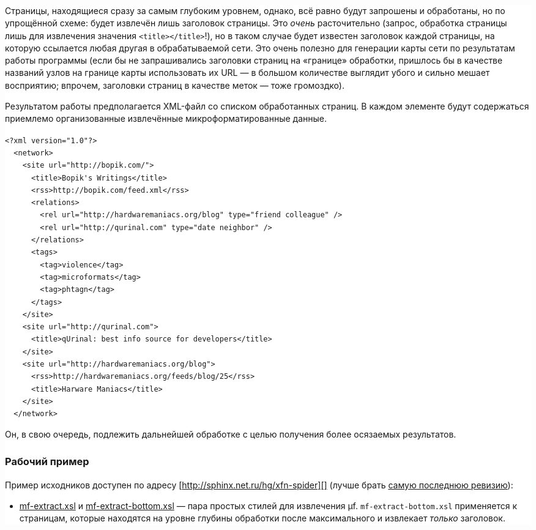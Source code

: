 Страницы, находящиеся сразу за самым глубоким уровнем, однако, всё равно
будут запрошены и обработаны, но по упрощённой схеме: будет извлечён
лишь заголовок страницы. Это *очень* расточительно (запрос, обработка
страницы лишь для извлечения значения `<title></title>`!), но в таком
случае будет известен заголовок каждой страницы, на которую ссылается
любая другая в обрабатываемой сети. Это очень полезно для генерации
карты сети по результатам работы программы (если бы не запрашивались
заголовки страниц на «границе» обработки, пришлось бы в качестве
названий узлов на границе карты использовать их URL — в большом
количестве выглядит убого и сильно мешает восприятию; впрочем, заголовки
страниц в качестве меток — тоже громоздко).

Результатом работы предполагается XML-файл со списком обработанных
страниц. В каждом элементе будут содержаться приемлемо организованные
извлечённые микроформатированные данные.

    <?xml version="1.0"?>
      <network>
        <site url="http://bopik.com/">
          <title>Bopik's Writings</title>
          <rss>http://bopik.com/feed.xml</rss>
          <relations>
            <rel url="http://hardwaremaniacs.org/blog" type="friend colleague" />
            <rel url="http://qurinal.com" type="date neighbor" />
          </relations>
          <tags>
            <tag>violence</tag>
            <tag>microformats</tag>
            <tag>phtagn</tag>
          </tags>
        </site>
        <site url="http://qurinal.com">
          <title>qUrinal: best info source for developers</title>
        </site>
        <site url="http://hardwaremaniacs.org/blog">
          <rss>http://hardwaremaniacs.org/feeds/blog/25</rss>
          <title>Harware Maniacs</title>
        </site>
      </network>

Он, в свою очередь, подлежить дальнейшей обработке с целью получения
более осязаемых результатов.

### Рабочий пример

Пример исходников доступен по адресу
[http://sphinx.net.ru/hg/xfn-spider][] (лучше брать [самую последнюю
ревизию][]):

-   [mf-extract.xsl][] и [mf-extract-bottom.xsl][] — пара простых стилей
    для извлечения µf. `mf-extract-bottom.xsl` применяется к страницам,
    которые находятся на уровне глубины обработки после максимального и
    извлекает *только* заголовок.


  [Микроформаты]: /web/20070928104408/http://sphinx.net.ru/blog/entry/what-are-microformats/
  [XPath]: https://web.archive.org/web/20070928104408/http://www.w3.org/TR/xpath
  [libxml]: https://web.archive.org/web/20070928104408/http://xmlsoft.org/
  [XSLT]: https://web.archive.org/web/20070928104408/http://www.w3.org/TR/xslt
  [GRDDL]: https://web.archive.org/web/20070928104408/http://www.w3.org/TR/grddl/
  [RDF]: https://web.archive.org/web/20070928104408/http://www.w3.org/RDF
  [обзор возможных случаев использования GRDDL]: https://web.archive.org/web/20070928104408/http://www.w3.org/TR/2007/NOTE-grddl-scenarios-20070406/
  [XFN]: https://web.archive.org/web/20070928104408/http://www.gmpg.org/xfn
  [rel-tag]: https://web.archive.org/web/20070928104408/http://www.microformats.org/wiki/rel-tag
  [Tidy]: https://web.archive.org/web/20070928104408/http://tidy.sourceforge.net/
  [http://sphinx.net.ru/hg/xfn-spider]: https://web.archive.org/web/20070928104408/http://sphinx.net.ru/hg/xfn-spider
  [самую последнюю ревизию]: https://web.archive.org/web/20070928104408/http://sphinx.net.ru/hg/xfn-spider/rev/tip
  [mf-extract.xsl]: https://web.archive.org/web/20070928104408/http://sphinx.net.ru/hg/xfn-spider/raw-file/tip/mf-extract.xsl
  [mf-extract-bottom.xsl]: https://web.archive.org/web/20070928104408/http://sphinx.net.ru/hg/xfn-spider/raw-file/tip/mf-extract-bottom.xsl
  [get-urls.xsl]: https://web.archive.org/web/20070928104408/http://sphinx.net.ru/hg/xfn-spider/raw-file/tip/get-urls.xsl
  [postprocess.xsl]: https://web.archive.org/web/20070928104408/http://sphinx.net.ru/hg/xfn-spider/raw-file/tip/postprocess.xsl
  [xfn-spider.py]: https://web.archive.org/web/20070928104408/http://sphinx.net.ru/hg/xfn-spider/raw-file/tip/xfn-spider.py
  [Many eyes]: https://web.archive.org/web/20070928104408/http://www.many-eyes.com/
  [make-manyeyes-network.xsl]: /web/20070928104408/http://sphinx.net.ru/hg/xfn-spider/raw-file/tip/make-manyeyes-network.xsl
  [интерактивненькую карту XFN]: https://web.archive.org/web/20070928104408/http://services.alphaworks.ibm.com/manyeyes/view/SNnqRHsOtha6i5-m6iGTH2-
  [Визуализация на Many Eyes]: https://web.archive.org/web/20070928104408im_/http://services.alphaworks.ibm.com/manyeyes/static-resources/snapshot/89ade5ae13776cd901137d2b88c801ee.jpeg
  [misc image]: https://web.archive.org/web/20070928104408im_/http://services.alphaworks.ibm.com/manyeyes/images2/blog_this_caption.jpg
  [«Tag Cloud»]: https://web.archive.org/web/20070928104408/http://services.alphaworks.ibm.com/manyeyes/page/Tag_Cloud.html
  [make-manyeyes-tags.xsl]: /web/20070928104408/http://sphinx.net.ru/hg/xfn-spider/raw-file/tip/make-manyeyes-tags.xsl
  [1]: https://web.archive.org/web/20070928104408im_/http://services.alphaworks.ibm.com/manyeyes/static-resources/snapshot/89ade5ae13776cd90113876955be0356.jpeg
  [misc]: https://web.archive.org/web/20070928104408im_/http://services.alphaworks.ibm.com/manyeyes/images2/blog_this_caption.jpg
  [Graphviz]: https://web.archive.org/web/20070928104408/http://www.graphviz.org/
  [RSS]: /web/20070928104408/http://sphinx.net.ru/blog/entry/what-is-rsss
  [OPML]: https://web.archive.org/web/20070928104408/http://opml.org/
  [Google Reader]: https://web.archive.org/web/20070928104408/http://google.com/reader/
  [make-opml.xsl]: /web/20070928104408/http://sphinx.net.ru/hg/xfn-spider/raw-file/tip/make-opml.xsl
  [twitter.com]: https://web.archive.org/web/20070928104408/http://twitter.com/
  [2]: https://web.archive.org/web/20070928104408/http://www.vecosys.com/2007/05/08/twitter-now-supports-hatom-and-hcard-microformats/
  [http://tantek.com]: https://web.archive.org/web/20070928104408/http://tantek.com/
  [Many Eyes visualization]: https://web.archive.org/web/20070928104408im_/http://services.alphaworks.ibm.com/manyeyes/static-resources/snapshot/89ade5ae138e004a01139228cfe50154.jpeg
  [XFN crawler]: https://web.archive.org/web/20070928104408/http://www.mindsack.com/?page_id=39
  [grokXFN.xsl]: https://web.archive.org/web/20070928104408/http://www.w3.org/2003/12/rdf-in-xhtml-xslts/grokXFN.xsl